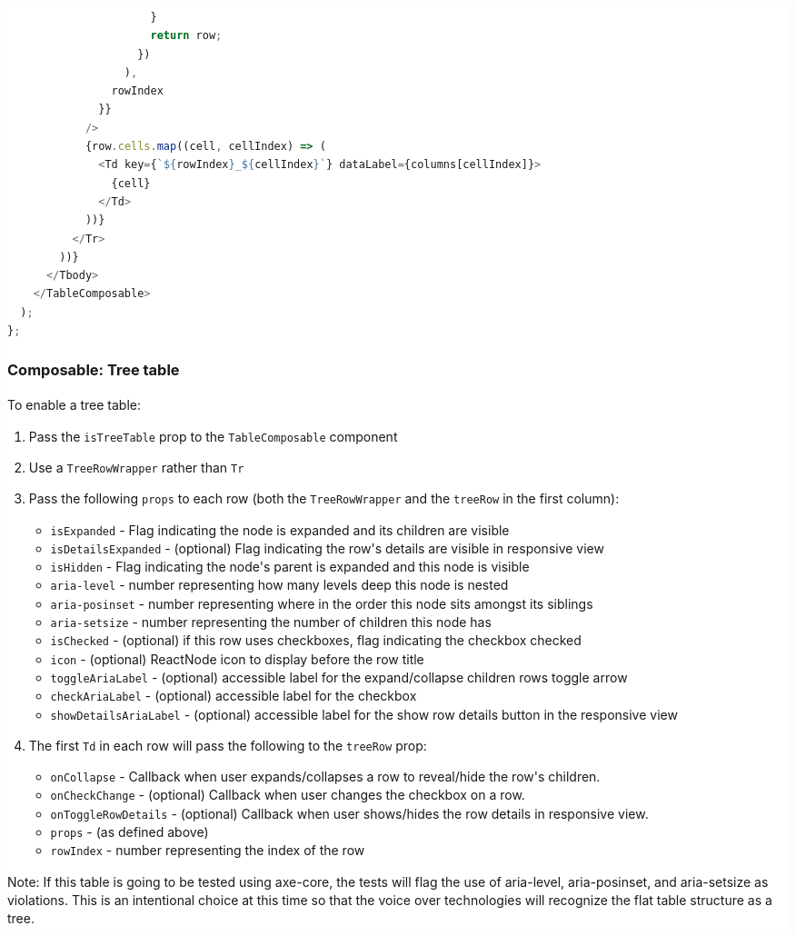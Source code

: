 ```js
                      }
                      return row;
                    })
                  ),
                rowIndex
              }}
            />
            {row.cells.map((cell, cellIndex) => (
              <Td key={`${rowIndex}_${cellIndex}`} dataLabel={columns[cellIndex]}>
                {cell}
              </Td>
            ))}
          </Tr>
        ))}
      </Tbody>
    </TableComposable>
  );
};
```

### Composable: Tree table

To enable a tree table:

1. Pass the `isTreeTable` prop to the `TableComposable` component
2. Use a `TreeRowWrapper` rather than `Tr`
3. Pass the following `props` to each row (both the `TreeRowWrapper` and the `treeRow` in the first column):
   - `isExpanded` - Flag indicating the node is expanded and its children are visible
   - `isDetailsExpanded` - (optional) Flag indicating the row's details are visible in responsive view
   - `isHidden` - Flag indicating the node's parent is expanded and this node is visible
   - `aria-level` - number representing how many levels deep this node is nested
   - `aria-posinset` - number representing where in the order this node sits amongst its siblings
   - `aria-setsize` - number representing the number of children this node has
   - `isChecked` - (optional) if this row uses checkboxes, flag indicating the checkbox checked
   - `icon` - (optional) ReactNode icon to display before the row title
   - `toggleAriaLabel` - (optional) accessible label for the expand/collapse children rows toggle arrow
   - `checkAriaLabel` - (optional) accessible label for the checkbox
   - `showDetailsAriaLabel` - (optional) accessible label for the show row details button in the responsive view
4. The first `Td` in each row will pass the following to the `treeRow` prop:

   - `onCollapse` - Callback when user expands/collapses a row to reveal/hide the row's children.
   - `onCheckChange` - (optional) Callback when user changes the checkbox on a row.
   - `onToggleRowDetails` - (optional) Callback when user shows/hides the row details in responsive view.
   - `props` - (as defined above)
   - `rowIndex` - number representing the index of the row

Note: If this table is going to be tested using axe-core, the tests will flag the use of aria-level,
aria-posinset, and aria-setsize as violations. This is an intentional choice at this time so that
the voice over technologies will recognize the flat table structure as a tree.
